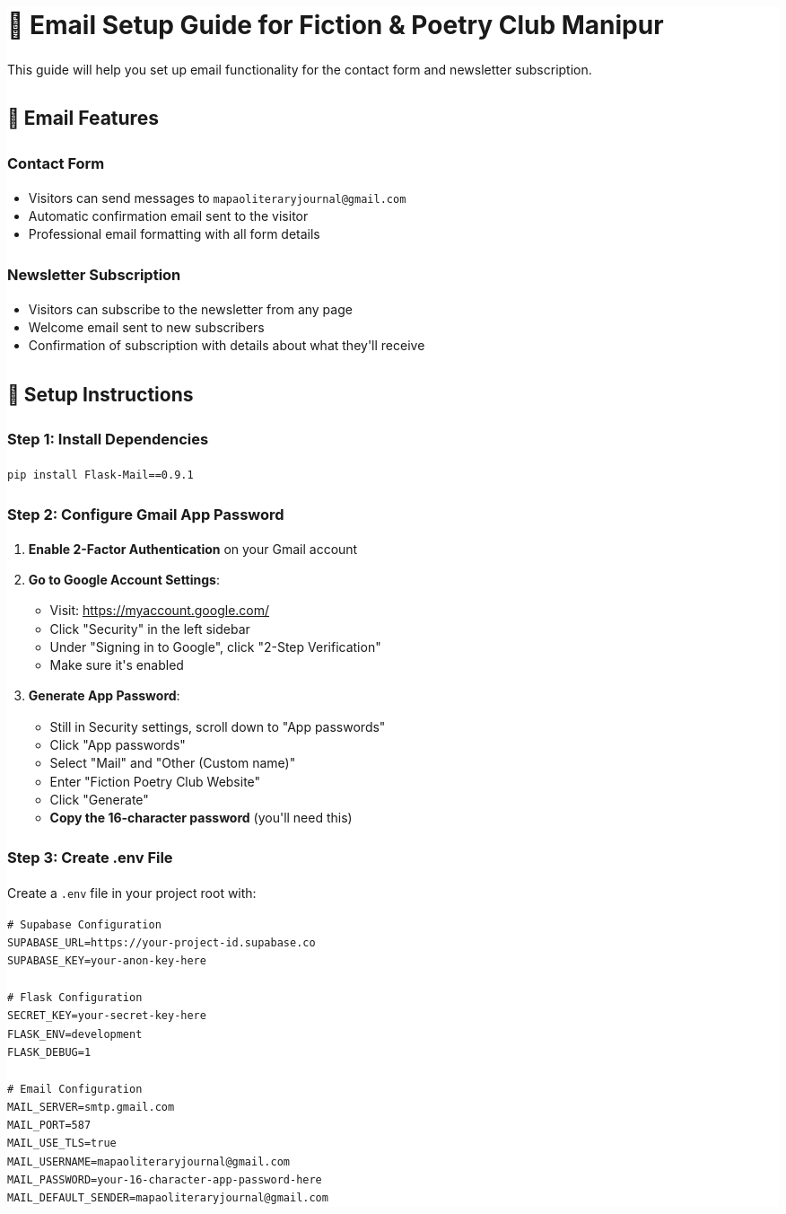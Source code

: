 # 📧 Email Setup Guide for Fiction & Poetry Club Manipur

This guide will help you set up email functionality for the contact form and newsletter subscription.

## 🎯 Email Features

### **Contact Form**
- Visitors can send messages to `mapaoliteraryjournal@gmail.com`
- Automatic confirmation email sent to the visitor
- Professional email formatting with all form details

### **Newsletter Subscription**
- Visitors can subscribe to the newsletter from any page
- Welcome email sent to new subscribers
- Confirmation of subscription with details about what they'll receive

## 🔧 Setup Instructions

### **Step 1: Install Dependencies**
```bash
pip install Flask-Mail==0.9.1
```

### **Step 2: Configure Gmail App Password**

1. **Enable 2-Factor Authentication** on your Gmail account
2. **Go to Google Account Settings**:
   - Visit: https://myaccount.google.com/
   - Click "Security" in the left sidebar
   - Under "Signing in to Google", click "2-Step Verification"
   - Make sure it's enabled

3. **Generate App Password**:
   - Still in Security settings, scroll down to "App passwords"
   - Click "App passwords"
   - Select "Mail" and "Other (Custom name)"
   - Enter "Fiction Poetry Club Website"
   - Click "Generate"
   - **Copy the 16-character password** (you'll need this)

### **Step 3: Create .env File**

Create a `.env` file in your project root with:

```env
# Supabase Configuration
SUPABASE_URL=https://your-project-id.supabase.co
SUPABASE_KEY=your-anon-key-here

# Flask Configuration
SECRET_KEY=your-secret-key-here
FLASK_ENV=development
FLASK_DEBUG=1

# Email Configuration
MAIL_SERVER=smtp.gmail.com
MAIL_PORT=587
MAIL_USE_TLS=true
MAIL_USERNAME=mapaoliteraryjournal@gmail.com
MAIL_PASSWORD=your-16-character-app-password-here
MAIL_DEFAULT_SENDER=mapaoliteraryjournal@gmail.com
```